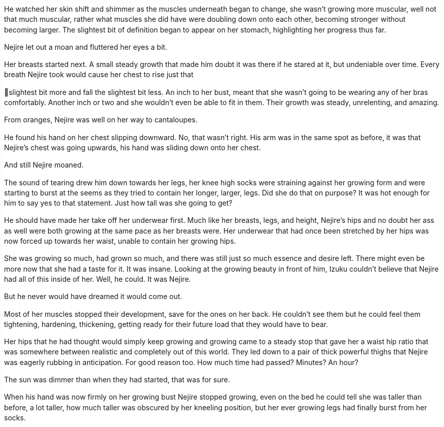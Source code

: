 He watched her skin shift and shimmer as the muscles underneath began to change, she wasn’t 
growing more muscular, well not that much muscular, rather what muscles she did have were 
doubling down onto each other, becoming stronger without becoming larger. The slightest bit of 
definition began to appear on her stomach, highlighting her progress thus far.  
 
Nejire let out a moan and fluttered her eyes a bit.  
 
Her breasts started next. A small steady growth that made him doubt it was there if he stared at 
it, but undeniable over time. Every breath Nejire took would cause her chest to rise just that 

 

slightest bit more and fall the slightest bit less. An inch to her bust, meant that she wasn’t going 
to be wearing any of her bras comfortably. Another inch or two and she wouldn’t even be able to 
fit in them. Their growth was steady, unrelenting, and amazing.  
 
From oranges, Nejire was well on her way to cantaloupes. 
 
He found his hand on her chest slipping downward. No, that wasn’t right. His arm was in the 
same spot as before, it was that Nejire’s chest was going upwards, his hand was sliding down 
onto her chest.  
 
And still Nejire moaned.  
 
The sound of tearing drew him down towards her legs, her knee high socks were straining 
against her growing form and were starting to burst at the seems as they tried to contain her 
longer, larger, legs. Did she do that on purpose? It was hot enough for him to say yes to that 
statement. Just how tall was she going to get?  
 
He should have made her take off her underwear first. Much like her breasts, legs, and height, 
Nejire’s hips and no doubt her ass as well were both growing at the same pace as her breasts 
were. Her underwear that had once been stretched by her hips was now forced up towards her 
waist, unable to contain her growing hips.  
 
She was growing so much, had grown so much, and there was still just so much essence and 
desire left. There might even be more now that she had a taste for it. It was insane. Looking at 
the growing beauty in front of him, Izuku couldn’t believe that Nejire had all of this inside of her. 
Well, he could. It was Nejire.  
 
But he never would have dreamed it would come out.  
 
Most of her muscles stopped their development, save for the ones on her back. He couldn’t see 
them but he could feel them tightening, hardening, thickening, getting ready for their future load 
that they would have to bear.  
 
Her hips that he had thought would simply keep growing and growing came to a steady stop 
that gave her a waist hip ratio that was somewhere between realistic and completely out of this 
world. They led down to a pair of thick powerful thighs that Nejire was eagerly rubbing in 
anticipation. For good reason too. How much time had passed? Minutes? An hour?  
 
The sun was dimmer than when they had started, that was for sure.  
 
When his hand was now firmly on her growing bust Nejire stopped growing, even on the bed he 
could tell she was taller than before, a lot taller, how much taller was obscured by her kneeling 
position, but her ever growing legs had finally burst from her socks.  

 